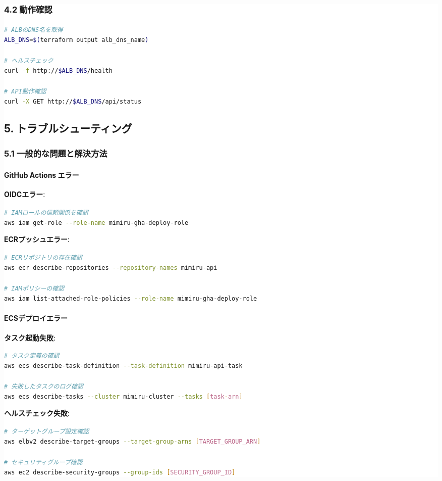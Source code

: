 ### 4.2 動作確認

```bash
# ALBのDNS名を取得
ALB_DNS=$(terraform output alb_dns_name)

# ヘルスチェック
curl -f http://$ALB_DNS/health

# API動作確認
curl -X GET http://$ALB_DNS/api/status
```

## 5. トラブルシューティング

### 5.1 一般的な問題と解決方法

#### GitHub Actions エラー

**OIDCエラー**: 
```bash
# IAMロールの信頼関係を確認
aws iam get-role --role-name mimiru-gha-deploy-role
```

**ECRプッシュエラー**:
```bash
# ECRリポジトリの存在確認
aws ecr describe-repositories --repository-names mimiru-api

# IAMポリシーの確認
aws iam list-attached-role-policies --role-name mimiru-gha-deploy-role
```

#### ECSデプロイエラー

**タスク起動失敗**:
```bash
# タスク定義の確認
aws ecs describe-task-definition --task-definition mimiru-api-task

# 失敗したタスクのログ確認
aws ecs describe-tasks --cluster mimiru-cluster --tasks [task-arn]
```

**ヘルスチェック失敗**:
```bash
# ターゲットグループ設定確認
aws elbv2 describe-target-groups --target-group-arns [TARGET_GROUP_ARN]

# セキュリティグループ確認
aws ec2 describe-security-groups --group-ids [SECURITY_GROUP_ID]
```
